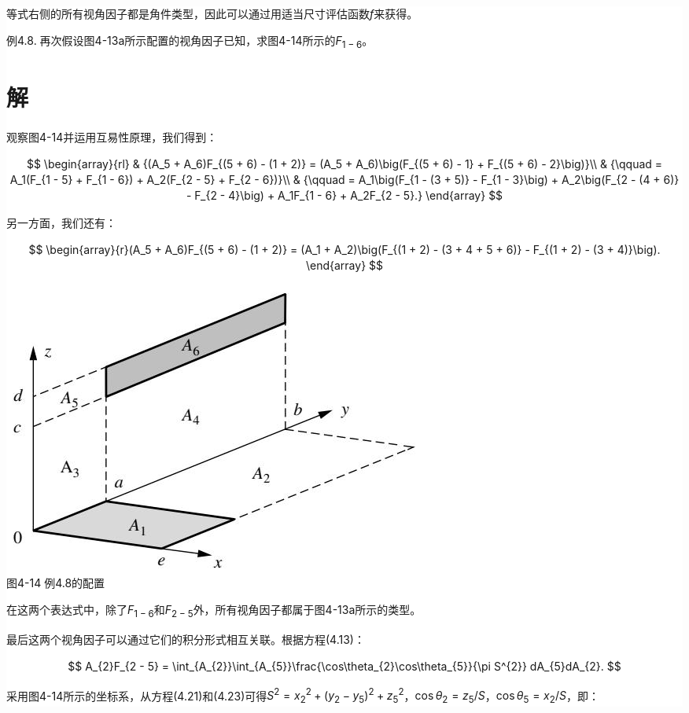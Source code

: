 等式右侧的所有视角因子都是角件类型，因此可以通过用适当尺寸评估函数$f$来获得。

例4.8. 再次假设图4-13a所示配置的视角因子已知，求图4-14所示的$F_{1-6}$。

# 解

观察图4-14并运用互易性原理，我们得到：

$$
\begin{array}{rl} & {(A_5 + A_6)F_{(5 + 6) - (1 + 2)} = (A_5 + A_6)\big(F_{(5 + 6) - 1} + F_{(5 + 6) - 2}\big)}\\ & {\qquad = A_1(F_{1 - 5} + F_{1 - 6}) + A_2(F_{2 - 5} + F_{2 - 6})}\\ & {\qquad = A_1\big(F_{1 - (3 + 5)} - F_{1 - 3}\big) + A_2\big(F_{2 - (4 + 6)} - F_{2 - 4}\big) + A_1F_{1 - 6} + A_2F_{2 - 5}.} \end{array}
$$

另一方面，我们还有：

$$
\begin{array}{r}(A_5 + A_6)F_{(5 + 6) - (1 + 2)} = (A_1 + A_2)\big(F_{(1 + 2) - (3 + 4 + 5 + 6)} - F_{(1 + 2) - (3 + 4)}\big). \end{array}
$$

![](images/c11a59cfbae07cdc61298f9b8c354f8eadd5f16ed66c32b899b9ec8d4c3a31ff.jpg)  
图4-14 例4.8的配置

在这两个表达式中，除了$F_{1-6}$和$F_{2-5}$外，所有视角因子都属于图4-13a所示的类型。

最后这两个视角因子可以通过它们的积分形式相互关联。根据方程(4.13)：

$$
A_{2}F_{2 - 5} = \int_{A_{2}}\int_{A_{5}}\frac{\cos\theta_{2}\cos\theta_{5}}{\pi S^{2}} dA_{5}dA_{2}.
$$

采用图4-14所示的坐标系，从方程(4.21)和(4.23)可得$S^{2} = x_{2}^{2} + (y_{2} - y_{5})^{2} + z_{5}^{2}$，$\cos \theta_{2} = z_{5} / S$，$\cos \theta_{5} = x_{2} / S$，即：
